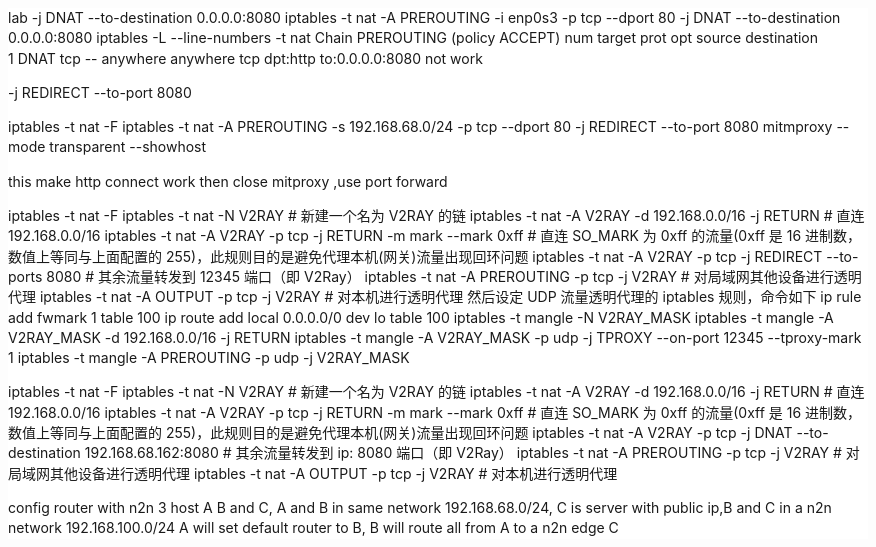 


lab
-j DNAT --to-destination 0.0.0.0:8080
iptables -t nat -A PREROUTING -i enp0s3 -p tcp --dport 80 -j DNAT --to-destination 0.0.0.0:8080
iptables -L --line-numbers -t nat
Chain PREROUTING (policy ACCEPT)
num  target     prot opt source               destination         
1    DNAT       tcp  --  anywhere             anywhere             tcp dpt:http to:0.0.0.0:8080
not work


-j REDIRECT --to-port 8080

iptables -t nat -F
iptables -t nat -A PREROUTING -s 192.168.68.0/24 -p tcp --dport 80 -j REDIRECT --to-port 8080
mitmproxy --mode transparent --showhost

this make http connect work
then close mitproxy ,use port forward


iptables -t nat -F
iptables -t nat -N V2RAY # 新建一个名为 V2RAY 的链
iptables -t nat -A V2RAY -d 192.168.0.0/16 -j RETURN # 直连 192.168.0.0/16 
iptables -t nat -A V2RAY -p tcp -j RETURN -m mark --mark 0xff # 直连 SO_MARK 为 0xff 的流量(0xff 是 16 进制数，数值上等同与上面配置的 255)，此规则目的是避免代理本机(网关)流量出现回环问题
iptables -t nat -A V2RAY -p tcp -j REDIRECT --to-ports 8080 # 其余流量转发到 12345 端口（即 V2Ray）
iptables -t nat -A PREROUTING -p tcp -j V2RAY # 对局域网其他设备进行透明代理 
iptables -t nat -A OUTPUT -p tcp -j V2RAY # 对本机进行透明代理
然后设定 UDP 流量透明代理的 iptables 规则，命令如下
ip rule add fwmark 1 table 100
ip route add local 0.0.0.0/0 dev lo table 100
iptables -t mangle -N V2RAY_MASK
iptables -t mangle -A V2RAY_MASK -d 192.168.0.0/16 -j RETURN
iptables -t mangle -A V2RAY_MASK -p udp -j TPROXY --on-port 12345 --tproxy-mark 1
iptables -t mangle -A PREROUTING -p udp -j V2RAY_MASK
 


iptables -t nat -F
iptables -t nat -N V2RAY # 新建一个名为 V2RAY 的链
iptables -t nat -A V2RAY -d 192.168.0.0/16 -j RETURN # 直连 192.168.0.0/16 
iptables -t nat -A V2RAY -p tcp -j RETURN -m mark --mark 0xff # 直连 SO_MARK 为 0xff 的流量(0xff 是 16 进制数，数值上等同与上面配置的 255)，此规则目的是避免代理本机(网关)流量出现回环问题
iptables -t nat -A V2RAY -p tcp -j DNAT --to-destination 192.168.68.162:8080 # 其余流量转发到 ip: 8080 端口（即 V2Ray）
iptables -t nat -A PREROUTING -p tcp -j V2RAY # 对局域网其他设备进行透明代理 
iptables -t nat -A OUTPUT -p tcp -j V2RAY # 对本机进行透明代理

config router with n2n
3 host
A  B  and C, A and B in same network 192.168.68.0/24, C is server with public ip,B and C in a n2n network 192.168.100.0/24
A will set default router to B, B will route all from A to a n2n edge C
